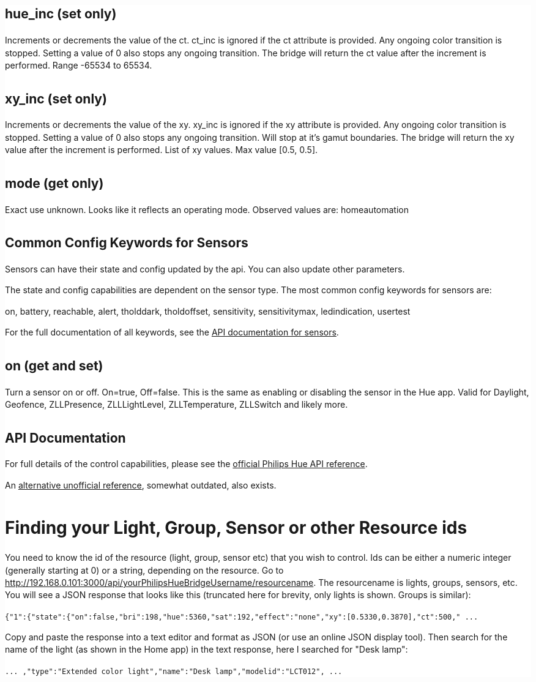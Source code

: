 ## hue_inc (set only)
Increments or decrements the value of the ct. ct_inc is ignored if the ct attribute is provided. Any ongoing color transition is stopped. Setting a value of 0 also stops any ongoing transition. The bridge will return the ct value after the increment is performed.	Range -65534 to 65534.

## xy_inc (set only)
Increments or decrements the value of the xy.  xy_inc is ignored if the xy attribute is provided. Any ongoing color transition is stopped. Setting a value of 0 also stops any ongoing transition. Will stop at it’s gamut boundaries. The bridge will return the xy value after the increment is performed. List of xy values. Max value [0.5, 0.5].

## mode (get only)
Exact use unknown. Looks like it reflects an operating mode. Observed values are: homeautomation


## Common Config Keywords for Sensors
Sensors can have their state and config updated by the api. You can also update other parameters. 

The state and config capabilities are dependent on the sensor type. The most common config keywords for sensors are:

on, battery, reachable, alert, tholddark, tholdoffset, sensitivity, sensitivitymax, ledindication, usertest

For the full documentation of all keywords, see the [API documentation for sensors](https://developers.meethue.com/develop/hue-api/5-sensors-api/).

## on (get and set)
Turn a sensor on or off. On=true, Off=false. This is the same as enabling or disabling the sensor in the Hue app.
Valid for Daylight, Geofence, ZLLPresence, ZLLLightLevel, ZLLTemperature, ZLLSwitch and likely more.




## API Documentation
For full details of the control capabilities, please see the [official Philips Hue API reference](https://developers.meethue.com/develop/hue-api/).

An [alternative unofficial reference](http://www.burgestrand.se/hue-api/), somewhat outdated, also exists.


# Finding your Light, Group, Sensor or other Resource ids
You need to know the id of the resource (light, group, sensor etc) that you wish to control.
Ids can be either a numeric integer (generally starting at 0) or a string, depending on the resource.
Go to http://192.168.0.101:3000/api/yourPhilipsHueBridgeUsername/resourcename. The resourcename is lights, groups, sensors, etc. You will see a JSON response that looks like this (truncated here for brevity, only lights is shown. Groups is similar):
```
{"1":{"state":{"on":false,"bri":198,"hue":5360,"sat":192,"effect":"none","xy":[0.5330,0.3870],"ct":500," ...
```
Copy and paste the response into a text editor and format as JSON (or use an online JSON display tool). Then search for the name of the light (as shown in the Home app) in the text response, here I searched for "Desk lamp":
```
... ,"type":"Extended color light","name":"Desk lamp","modelid":"LCT012", ...
```